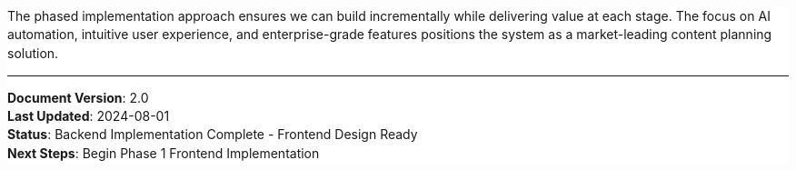 The phased implementation approach ensures we can build incrementally while delivering value at each stage. The focus on AI automation, intuitive user experience, and enterprise-grade features positions the system as a market-leading content planning solution.

---

**Document Version**: 2.0  
**Last Updated**: 2024-08-01  
**Status**: Backend Implementation Complete - Frontend Design Ready  
**Next Steps**: Begin Phase 1 Frontend Implementation 